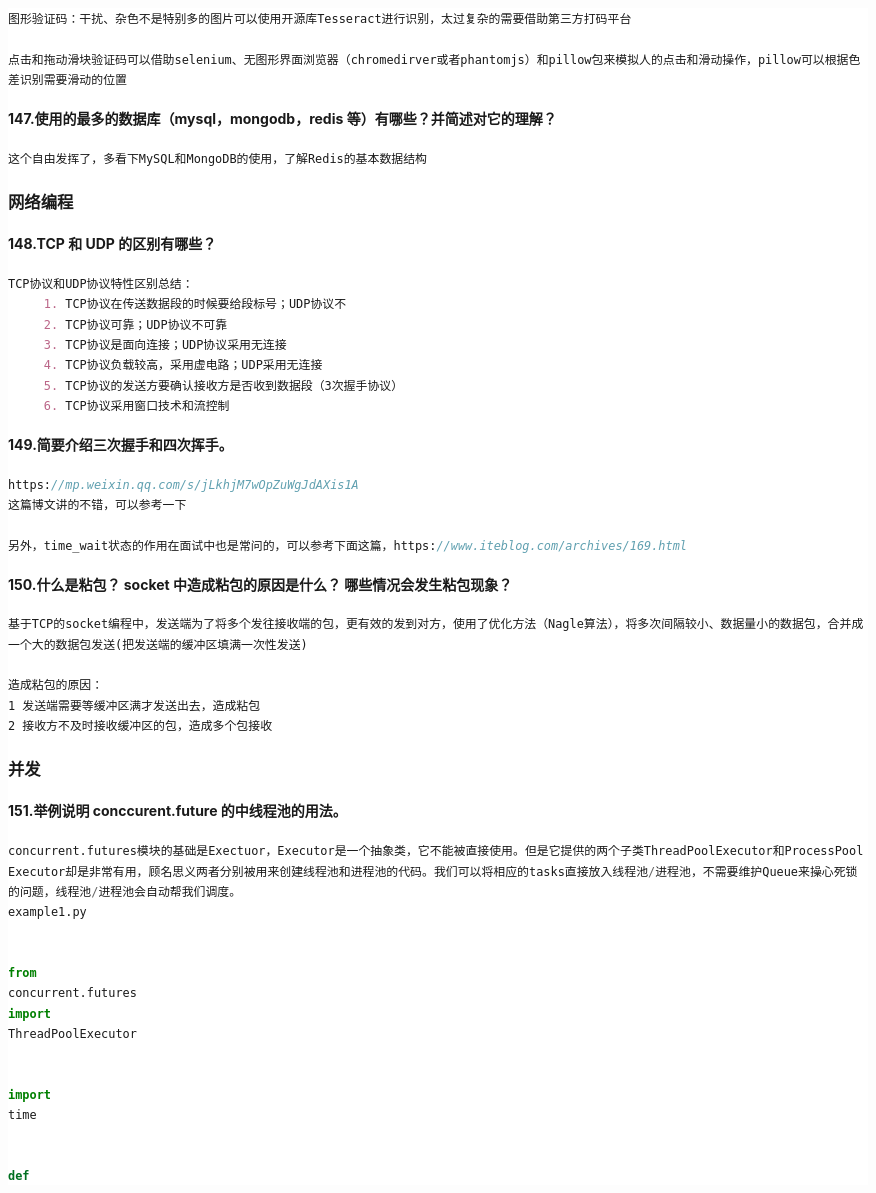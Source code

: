 ```
图形验证码：干扰、杂色不是特别多的图片可以使用开源库Tesseract进行识别，太过复杂的需要借助第三方打码平台

点击和拖动滑块验证码可以借助selenium、无图形界面浏览器（chromedirver或者phantomjs）和pillow包来模拟人的点击和滑动操作，pillow可以根据色差识别需要滑动的位置
```

#### 147.使用的最多的数据库（mysql，mongodb，redis 等）有哪些？并简述对它的理解？

```
这个自由发挥了，多看下MySQL和MongoDB的使用，了解Redis的基本数据结构
```

### **网络编程**

#### 148.TCP 和 UDP 的区别有哪些？

```markdown
TCP协议和UDP协议特性区别总结：
     1. TCP协议在传送数据段的时候要给段标号；UDP协议不
     2. TCP协议可靠；UDP协议不可靠
     3. TCP协议是面向连接；UDP协议采用无连接
     4. TCP协议负载较高，采用虚电路；UDP采用无连接
     5. TCP协议的发送方要确认接收方是否收到数据段（3次握手协议）
     6. TCP协议采用窗口技术和流控制
```

#### 149.简要介绍三次握手和四次挥手。

```p
https://mp.weixin.qq.com/s/jLkhjM7wOpZuWgJdAXis1A
这篇博文讲的不错，可以参考一下

另外，time_wait状态的作用在面试中也是常问的，可以参考下面这篇，https://www.iteblog.com/archives/169.html
```

#### 150.什么是粘包？ socket 中造成粘包的原因是什么？ 哪些情况会发生粘包现象？

```
基于TCP的socket编程中，发送端为了将多个发往接收端的包，更有效的发到对方，使用了优化方法（Nagle算法），将多次间隔较小、数据量小的数据包，合并成一个大的数据包发送(把发送端的缓冲区填满一次性发送)

造成粘包的原因：
1 发送端需要等缓冲区满才发送出去，造成粘包
2 接收方不及时接收缓冲区的包，造成多个包接收

```
### **并发**

#### 151.举例说明 conccurent.future 的中线程池的用法。

```python
concurrent.futures模块的基础是Exectuor，Executor是一个抽象类，它不能被直接使用。但是它提供的两个子类ThreadPoolExecutor和ProcessPoolExecutor却是非常有用，顾名思义两者分别被用来创建线程池和进程池的代码。我们可以将相应的tasks直接放入线程池/进程池，不需要维护Queue来操心死锁的问题，线程池/进程池会自动帮我们调度。
example1.py


from
concurrent.futures
import
ThreadPoolExecutor


import
time


def
```